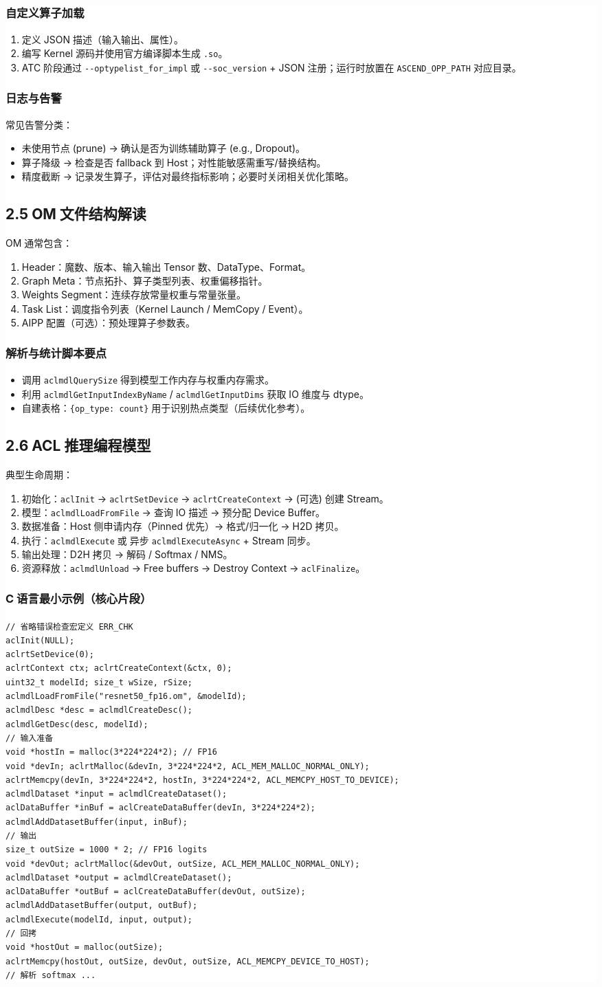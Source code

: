 ### 自定义算子加载
1. 定义 JSON 描述（输入输出、属性）。
2. 编写 Kernel 源码并使用官方编译脚本生成 `.so`。
3. ATC 阶段通过 `--optypelist_for_impl` 或 `--soc_version` + JSON 注册；运行时放置在 `ASCEND_OPP_PATH` 对应目录。

### 日志与告警
常见告警分类：
- 未使用节点 (prune) → 确认是否为训练辅助算子 (e.g., Dropout)。
- 算子降级 → 检查是否 fallback 到 Host；对性能敏感需重写/替换结构。
- 精度截断 → 记录发生算子，评估对最终指标影响；必要时关闭相关优化策略。

## 2.5 OM 文件结构解读
OM 通常包含：
1. Header：魔数、版本、输入输出 Tensor 数、DataType、Format。
2. Graph Meta：节点拓扑、算子类型列表、权重偏移指针。
3. Weights Segment：连续存放常量权重与常量张量。
4. Task List：调度指令列表（Kernel Launch / MemCopy / Event）。
5. AIPP 配置（可选）：预处理算子参数表。

### 解析与统计脚本要点
- 调用 `aclmdlQuerySize` 得到模型工作内存与权重内存需求。
- 利用 `aclmdlGetInputIndexByName` / `aclmdlGetInputDims` 获取 IO 维度与 dtype。
- 自建表格：`{op_type: count}` 用于识别热点类型（后续优化参考）。

## 2.6 ACL 推理编程模型
典型生命周期：
1. 初始化：`aclInit` → `aclrtSetDevice` → `aclrtCreateContext` → (可选) 创建 Stream。
2. 模型：`aclmdlLoadFromFile` → 查询 IO 描述 → 预分配 Device Buffer。
3. 数据准备：Host 侧申请内存（Pinned 优先）→ 格式/归一化 → H2D 拷贝。
4. 执行：`aclmdlExecute` 或 异步 `aclmdlExecuteAsync` + Stream 同步。
5. 输出处理：D2H 拷贝 → 解码 / Softmax / NMS。
6. 资源释放：`aclmdlUnload` → Free buffers → Destroy Context → `aclFinalize`。

### C 语言最小示例（核心片段）
```
// 省略错误检查宏定义 ERR_CHK
aclInit(NULL);
aclrtSetDevice(0);
aclrtContext ctx; aclrtCreateContext(&ctx, 0);
uint32_t modelId; size_t wSize, rSize;
aclmdlLoadFromFile("resnet50_fp16.om", &modelId);
aclmdlDesc *desc = aclmdlCreateDesc();
aclmdlGetDesc(desc, modelId);
// 输入准备
void *hostIn = malloc(3*224*224*2); // FP16
void *devIn; aclrtMalloc(&devIn, 3*224*224*2, ACL_MEM_MALLOC_NORMAL_ONLY);
aclrtMemcpy(devIn, 3*224*224*2, hostIn, 3*224*224*2, ACL_MEMCPY_HOST_TO_DEVICE);
aclmdlDataset *input = aclmdlCreateDataset();
aclDataBuffer *inBuf = aclCreateDataBuffer(devIn, 3*224*224*2);
aclmdlAddDatasetBuffer(input, inBuf);
// 输出
size_t outSize = 1000 * 2; // FP16 logits
void *devOut; aclrtMalloc(&devOut, outSize, ACL_MEM_MALLOC_NORMAL_ONLY);
aclmdlDataset *output = aclmdlCreateDataset();
aclDataBuffer *outBuf = aclCreateDataBuffer(devOut, outSize);
aclmdlAddDatasetBuffer(output, outBuf);
aclmdlExecute(modelId, input, output);
// 回拷
void *hostOut = malloc(outSize);
aclrtMemcpy(hostOut, outSize, devOut, outSize, ACL_MEMCPY_DEVICE_TO_HOST);
// 解析 softmax ...
```